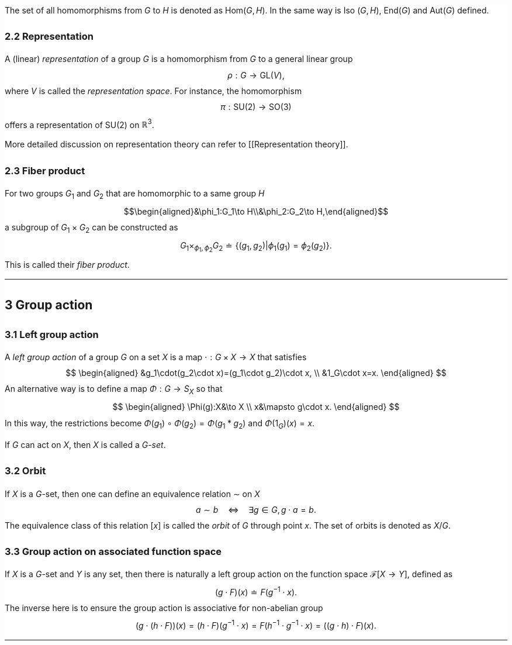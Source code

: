 The set of all homomorphisms from $G$ to $H$ is denoted as $\mathrm{Hom}(G,H)$. In the same way is $\mathrm{Iso}\ (G,H)$, $\mathrm{End}(G)$ and $\mathrm{Aut}(G)$ defined.

### 2.2 Representation
A (linear) *representation* of a group $G$ is a homomorphism from $G$ to a general linear group
$$\rho:G\to\mathrm{GL}(V),$$
where $V$ is called the *representation space*. For instance, the homomorphism
$$\pi:\mathrm{SU}(2)\to\mathrm{SO}(3)$$
offers a representation of $\mathrm{SU}(2)$ on $\mathbb{R}^3$.

More detailed discussion on representation theory can refer to [[Representation theory]].

### 2.3 Fiber product
For two groups $G_1$ and $G_2$ that are homomorphic to a same group $H$
$$\begin{aligned}&\phi_1:G_1\to H\\&\phi_2:G_2\to H,\end{aligned}$$
a subgroup of $G_1\times G_2$ can be constructed as
$$G_1\times_{\phi_1,\phi_2}G_2\doteq\{(g_1,g_2)|\phi_1(g_1)=\phi_2(g_2)\}.$$
This is called their *fiber product*.

---
## 3 Group action
### 3.1 Left group action
A *left group action* of a group $G$ on a set $X$ is a map $\cdot:G\times X\to X$ that satisfies
$$
\begin{aligned}
&g_1\cdot(g_2\cdot x)=(g_1\cdot g_2)\cdot x, \\
&1_G\cdot x=x.
\end{aligned}
$$
An alternative way is to define a map $\Phi:G\to S_X$ so that
$$
\begin{aligned}
\Phi(g):X&\to X \\
x&\mapsto g\cdot x.
\end{aligned}
$$
In this way, the restrictions become $\Phi(g_1)\circ\Phi(g_2)=\Phi(g_1\ast g_2)$ and $\Phi(1_G)(x)=x$.

If $G$ can act on $X$, then $X$ is called a *$G$-set*.

### 3.2 Orbit
If $X$ is a $G$-set, then one can define an equivalence relation $\sim$ on $X$
$$a\sim b\quad\Leftrightarrow\quad\exists g\in G,g\cdot a=b.$$
The equivalence class of this relation $[x]$ is called the *orbit* of $G$ through point $x$. The set of orbits is denoted as $X/G$.

### 3.3 Group action on associated function space
If $X$ is a $G$-set and $Y$ is any set, then there is naturally a left group action on the function space $\mathcal{F}[X\to Y]$, defined as
$$(g\cdot F)(x)\doteq F(g^{-1}\cdot x).$$
The inverse here is to ensure the group action is associative for non-abelian group
$$(g\cdot(h\cdot F))(x)=(h\cdot F)(g^{-1}\cdot x)=F(h^{-1}\cdot g^{-1}\cdot x)=((g\cdot h)\cdot F)(x).$$

---